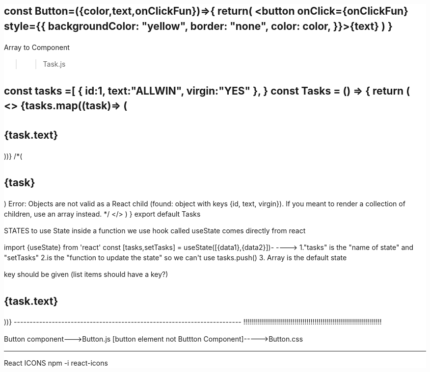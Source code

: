 const Button=({color,text,onClickFun})=>{
    return(
        <button 
        onClick={onClickFun}
        style={{
            backgroundColor: "yellow",
            border: "none",
            color: color,
        }}>{text}</button>
    )
}
--------------------------------------------------------------
Array to Component
>>Task.js

const tasks =[
    {
    id:1,
    text:"ALLWIN",
    virgin:"YES"
    },
}
const Tasks = () => {
    return (
        <>
        {tasks.map((task)=> (
        <h2 key={task.id}>{task.text}</h2>))}    /*(<h2 key={task.id}>{task}</h2>) Error: Objects are not valid as a React child (found: object with keys {id, text, virgin}). If you meant to render a collection of children, use an array instead. */
        </>
    )
}
export default Tasks
-----------------------------------------------------------------
STATES
to use State inside a function we use hook called useState comes directly from react

import {useState} from 'react'
const [tasks,setTasks] = useState([{data1},{data2}])-
---->
1."tasks" is the "name of state" and  "setTasks"
2.is the "function to update the state" so we can't use tasks.push()
3. Array is the default state

key should be given (list items should have a key?)
<h2 key={task.id}>{task.text}</h2>))}
------------------------------------------------------------------------
!!!!!!!!!!!!!!!!!!!!!!!!!!!!!!!!!!!!!!!!!!!!!!!!!!!!!!!!!!!!!!!!!!!!!!

Button component--->Button.js  [button element not Buttton Component]----->Button.css

---------------------------------------------------------------------------
React ICONS
npm -i react-icons
